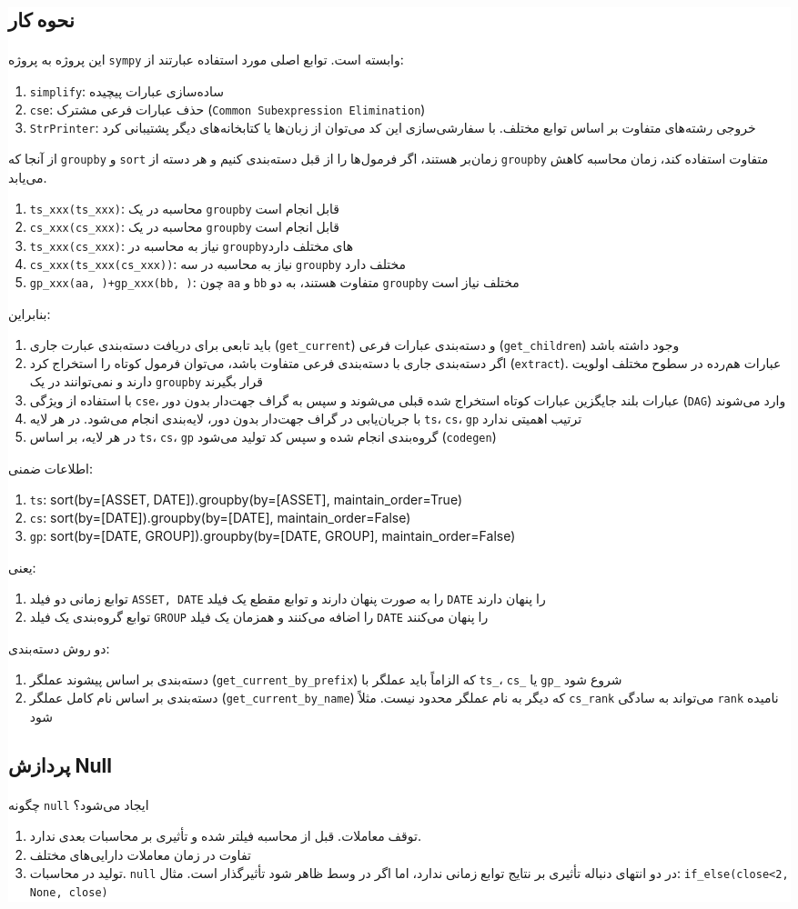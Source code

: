 ## نحوه کار

این پروژه به پروژه `sympy` وابسته است. توابع اصلی مورد استفاده عبارتند از:

1. `simplify`: ساده‌سازی عبارات پیچیده
2. `cse`: حذف عبارات فرعی مشترک (`Common Subexpression Elimination`)
3. `StrPrinter`: خروجی رشته‌های متفاوت بر اساس توابع مختلف. با سفارشی‌سازی این کد می‌توان از زبان‌ها یا کتابخانه‌های دیگر پشتیبانی کرد

از آنجا که `groupby` و `sort` زمان‌بر هستند، اگر فرمول‌ها را از قبل دسته‌بندی کنیم و هر دسته از `groupby` متفاوت استفاده کند، زمان محاسبه کاهش می‌یابد.

1. `ts_xxx(ts_xxx)`: محاسبه در یک `groupby` قابل انجام است
2. `cs_xxx(cs_xxx)`: محاسبه در یک `groupby` قابل انجام است
3. `ts_xxx(cs_xxx)`: نیاز به محاسبه در `groupby`های مختلف دارد
4. `cs_xxx(ts_xxx(cs_xxx))`: نیاز به محاسبه در سه `groupby` مختلف دارد
5. `gp_xxx(aa, )+gp_xxx(bb, )`: چون `aa` و `bb` متفاوت هستند، به دو `groupby` مختلف نیاز است

بنابراین:

1. باید تابعی برای دریافت دسته‌بندی عبارت جاری (`get_current`) و دسته‌بندی عبارات فرعی (`get_children`) وجود داشته باشد
2. اگر دسته‌بندی جاری با دسته‌بندی فرعی متفاوت باشد، می‌توان فرمول کوتاه را استخراج کرد (`extract`). عبارات هم‌رده در سطوح مختلف اولویت دارند و نمی‌توانند در یک `groupby` قرار بگیرند
3. با استفاده از ویژگی `cse`، عبارات بلند جایگزین عبارات کوتاه استخراج شده قبلی می‌شوند و سپس به گراف جهت‌دار بدون دور (`DAG`) وارد می‌شوند
4. با جریان‌یابی در گراف جهت‌دار بدون دور، لایه‌بندی انجام می‌شود. در هر لایه `ts`، `cs`، `gp` ترتیب اهمیتی ندارد
5. در هر لایه، بر اساس `ts`، `cs`، `gp` گروه‌بندی انجام شده و سپس کد تولید می‌شود (`codegen`)

اطلاعات ضمنی:

1. `ts`: sort(by=[ASSET, DATE]).groupby(by=[ASSET], maintain_order=True)
2. `cs`: sort(by=[DATE]).groupby(by=[DATE], maintain_order=False)
3. `gp`: sort(by=[DATE, GROUP]).groupby(by=[DATE, GROUP], maintain_order=False)

یعنی:

1. توابع زمانی دو فیلد `ASSET, DATE` را به صورت پنهان دارند و توابع مقطع یک فیلد `DATE` را پنهان دارند
2. توابع گروه‌بندی یک فیلد `GROUP` را اضافه می‌کنند و همزمان یک فیلد `DATE` را پنهان می‌کنند

دو روش دسته‌بندی:

1. دسته‌بندی بر اساس پیشوند عملگر (`get_current_by_prefix`) که الزاماً باید عملگر با `ts_`، `cs_` یا `gp_` شروع شود
2. دسته‌بندی بر اساس نام کامل عملگر (`get_current_by_name`) که دیگر به نام عملگر محدود نیست. مثلاً `cs_rank` می‌تواند به سادگی `rank` نامیده شود

## پردازش Null

چگونه `null` ایجاد می‌شود؟

1. توقف معاملات. قبل از محاسبه فیلتر شده و تأثیری بر محاسبات بعدی ندارد.
2. تفاوت در زمان معاملات دارایی‌های مختلف
3. تولید در محاسبات. `null` در دو انتهای دنباله تأثیری بر نتایج توابع زمانی ندارد، اما اگر در وسط ظاهر شود تأثیرگذار است. مثال: `if_else(close<2, None, close)`
